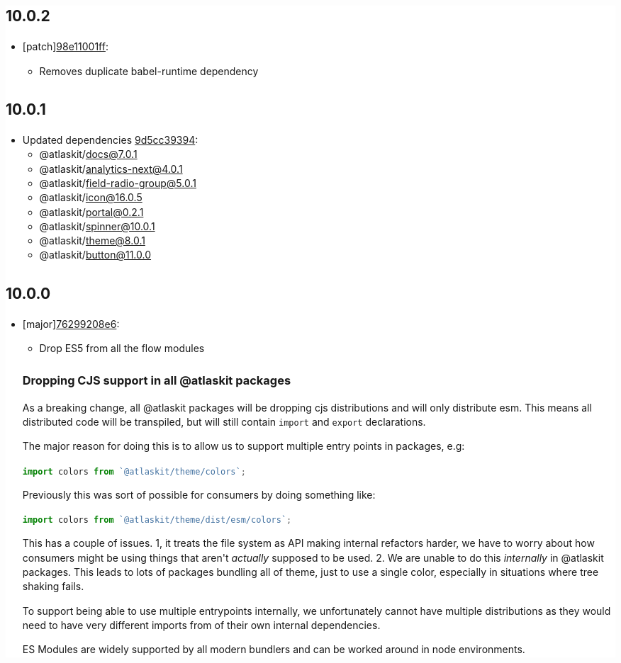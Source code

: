 ## 10.0.2

- [patch][98e11001ff](https://bitbucket.org/atlassian/atlaskit-mk-2/commits/98e11001ff):

  - Removes duplicate babel-runtime dependency

## 10.0.1

- Updated dependencies
  [9d5cc39394](https://bitbucket.org/atlassian/atlaskit-mk-2/commits/9d5cc39394):
  - @atlaskit/docs@7.0.1
  - @atlaskit/analytics-next@4.0.1
  - @atlaskit/field-radio-group@5.0.1
  - @atlaskit/icon@16.0.5
  - @atlaskit/portal@0.2.1
  - @atlaskit/spinner@10.0.1
  - @atlaskit/theme@8.0.1
  - @atlaskit/button@11.0.0

## 10.0.0

- [major][76299208e6](https://bitbucket.org/atlassian/atlaskit-mk-2/commits/76299208e6):

  - Drop ES5 from all the flow modules

  ### Dropping CJS support in all @atlaskit packages

  As a breaking change, all @atlaskit packages will be dropping cjs distributions and will only
  distribute esm. This means all distributed code will be transpiled, but will still contain
  `import` and `export` declarations.

  The major reason for doing this is to allow us to support multiple entry points in packages, e.g:

  ```js
  import colors from `@atlaskit/theme/colors`;
  ```

  Previously this was sort of possible for consumers by doing something like:

  ```js
  import colors from `@atlaskit/theme/dist/esm/colors`;
  ```

  This has a couple of issues. 1, it treats the file system as API making internal refactors harder,
  we have to worry about how consumers might be using things that aren't _actually_ supposed to be
  used. 2. We are unable to do this _internally_ in @atlaskit packages. This leads to lots of
  packages bundling all of theme, just to use a single color, especially in situations where tree
  shaking fails.

  To support being able to use multiple entrypoints internally, we unfortunately cannot have
  multiple distributions as they would need to have very different imports from of their own
  internal dependencies.

  ES Modules are widely supported by all modern bundlers and can be worked around in node
  environments.
